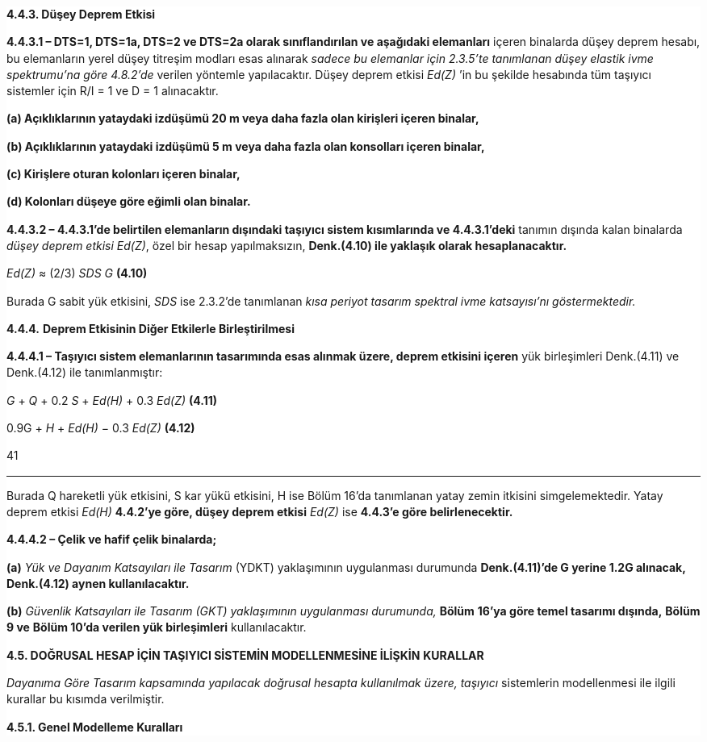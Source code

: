 **4.4.3. Düşey Deprem Etkisi**

**4.4.3.1 – DTS=1, DTS=1a, DTS=2 ve DTS=2a olarak sınıflandırılan ve aşağıdaki elemanları**
içeren binalarda düşey deprem hesabı, bu elemanların yerel düşey titreşim modları esas alınarak
_sadece bu elemanlar için 2.3.5’te tanımlanan düşey elastik ivme spektrumu’na göre 4.8.2’de_
verilen yöntemle yapılacaktır. Düşey deprem etkisi _Ed(Z)_ ’in bu şekilde hesabında tüm taşıyıcı
sistemler için R/I = 1 ve D = 1 alınacaktır.

**(a) Açıklıklarının yataydaki izdüşümü 20 m veya daha fazla olan kirişleri içeren binalar,**

**(b) Açıklıklarının yataydaki izdüşümü 5 m veya daha fazla olan konsolları içeren binalar,**

**(c) Kirişlere oturan kolonları içeren binalar,**

**(d) Kolonları düşeye göre eğimli olan binalar.**

**4.4.3.2 – 4.4.3.1’de belirtilen elemanların dışındaki taşıyıcı sistem kısımlarında ve 4.4.3.1’deki**
tanımın dışında kalan binalarda _düşey deprem etkisi_ _Ed(Z)_, özel bir hesap yapılmaksızın,
**Denk.(4.10) ile yaklaşık olarak hesaplanacaktır.**

_Ed(Z)_ ≈ (2/3) _SDS_ _G_ **(4.10)**

Burada G sabit yük etkisini, _SDS_ ise 2.3.2’de tanımlanan _kısa periyot tasarım spektral ivme_
_katsayısı’nı göstermektedir._

**4.4.4.** **Deprem Etkisinin Diğer Etkilerle Birleştirilmesi**

**4.4.4.1 – Taşıyıcı sistem elemanlarının tasarımında esas alınmak üzere, deprem etkisini içeren**
yük birleşimleri Denk.(4.11) ve Denk.(4.12) ile tanımlanmıştır:

_G_ + _Q_ + 0.2 _S_ + _Ed(H)_ + 0.3 _Ed(Z)_ **(4.11)**

0.9G + _H_ + _Ed(H)_ − 0.3 _Ed(Z)_ **(4.12)**

41


-----

Burada Q hareketli yük etkisini, S kar yükü etkisini, H ise Bölüm 16’da tanımlanan yatay zemin
itkisini simgelemektedir. Yatay deprem etkisi _Ed(H)_ **4.4.2’ye göre, düşey deprem etkisi** _Ed(Z)_ ise
**4.4.3’e göre belirlenecektir.**

**4.4.4.2 – Çelik ve hafif çelik binalarda;**

**(a)** _Yük ve Dayanım Katsayıları ile Tasarım_ (YDKT) yaklaşımının uygulanması durumunda
**Denk.(4.11)’de G yerine 1.2G alınacak, Denk.(4.12) aynen kullanılacaktır.**

**(b)** _Güvenlik Katsayıları ile Tasarım (GKT) yaklaşımının uygulanması durumunda,_ **Bölüm**
**16’ya göre temel tasarımı dışında,** **Bölüm 9 ve** **Bölüm 10’da verilen yük birleşimleri**
kullanılacaktır.

**4.5. DOĞRUSAL HESAP İÇİN TAŞIYICI SİSTEMİN MODELLENMESİNE İLİŞKİN**
**KURALLAR**

_Dayanıma Göre Tasarım kapsamında yapılacak doğrusal hesapta kullanılmak üzere, taşıyıcı_
sistemlerin modellenmesi ile ilgili kurallar bu kısımda verilmiştir.

**4.5.1. Genel Modelleme Kuralları**
